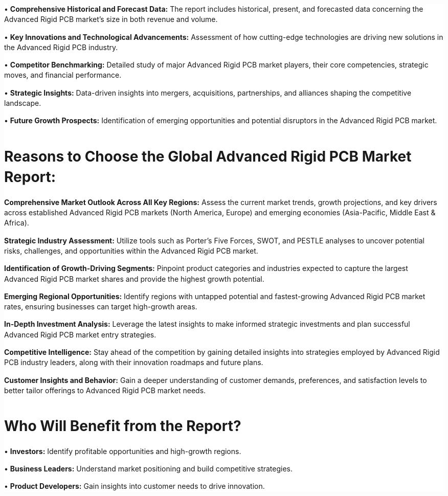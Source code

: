 • <strong>Comprehensive Historical and Forecast Data:</strong> The report includes historical, present, and forecasted data concerning the Advanced Rigid PCB market’s size in both revenue and volume.

• <strong>Key Innovations and Technological Advancements:</strong> Assessment of how cutting-edge technologies are driving new solutions in the Advanced Rigid PCB industry.

• <strong>Competitor Benchmarking:</strong> Detailed study of major Advanced Rigid PCB market players, their core competencies, strategic moves, and financial performance.

• <strong>Strategic Insights:</strong> Data-driven insights into mergers, acquisitions, partnerships, and alliances shaping the competitive landscape.

• <strong>Future Growth Prospects:</strong> Identification of emerging opportunities and potential disruptors in the Advanced Rigid PCB market.

# <strong>Reasons to Choose the Global Advanced Rigid PCB Market Report:</strong>

<strong>Comprehensive Market Outlook Across All Key Regions:</strong>
Assess the current market trends, growth projections, and key drivers across established Advanced Rigid PCB markets (North America, Europe) and emerging economies (Asia-Pacific, Middle East & Africa).

<strong>Strategic Industry Assessment:</strong>
Utilize tools such as Porter’s Five Forces, SWOT, and PESTLE analyses to uncover potential risks, challenges, and opportunities within the Advanced Rigid PCB market.

<strong>Identification of Growth-Driving Segments:</strong>
Pinpoint product categories and industries expected to capture the largest Advanced Rigid PCB market shares and provide the highest growth potential.

<strong>Emerging Regional Opportunities:</strong>
Identify regions with untapped potential and fastest-growing Advanced Rigid PCB market rates, ensuring businesses can target high-growth areas.

<strong>In-Depth Investment Analysis:</strong>
Leverage the latest insights to make informed strategic investments and plan successful Advanced Rigid PCB market entry strategies.

<strong>Competitive Intelligence:</strong>
Stay ahead of the competition by gaining detailed insights into strategies employed by Advanced Rigid PCB industry leaders, along with their innovation roadmaps and future plans.

<strong>Customer Insights and Behavior:</strong>
Gain a deeper understanding of customer demands, preferences, and satisfaction levels to better tailor offerings to Advanced Rigid PCB market needs.

# <strong>Who Will Benefit from the Report?</strong>

• <strong>Investors:</strong> Identify profitable opportunities and high-growth regions.

• <strong>Business Leaders:</strong> Understand market positioning and build competitive strategies.

• <strong>Product Developers:</strong> Gain insights into customer needs to drive innovation.
